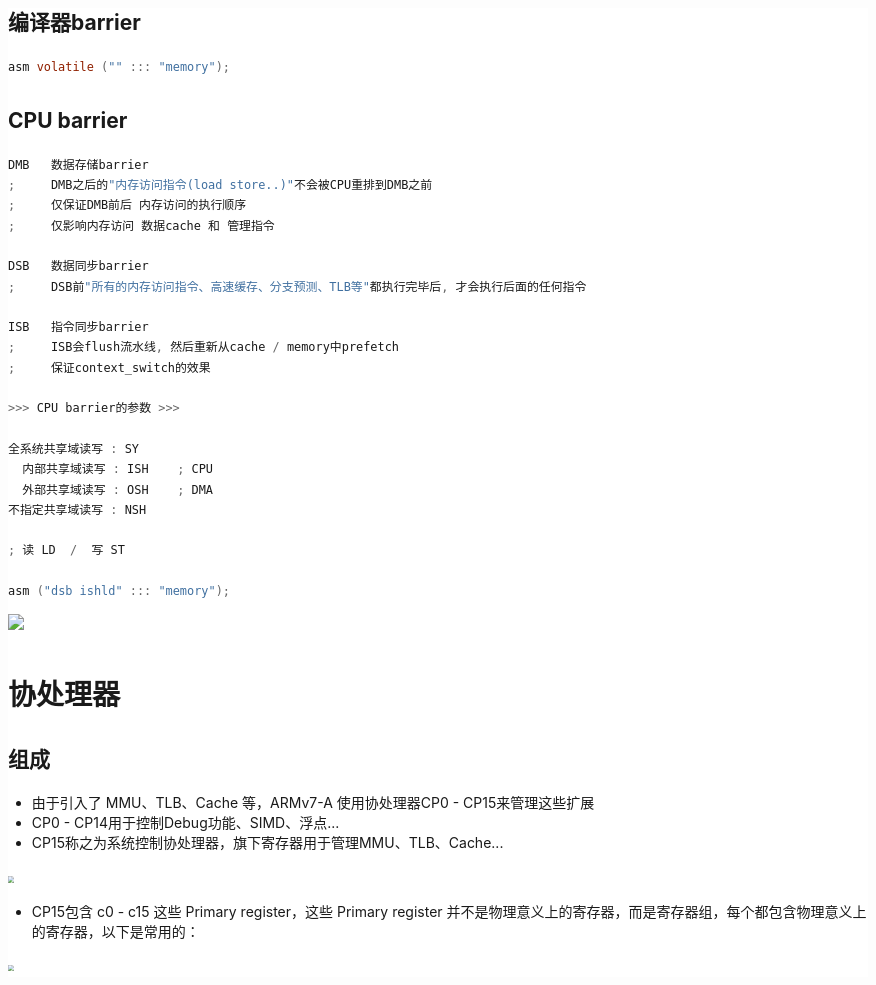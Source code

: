 ## 编译器barrier

```c
asm volatile ("" ::: "memory");
```

## CPU barrier

```c
DMB   数据存储barrier
;     DMB之后的"内存访问指令(load store..)"不会被CPU重排到DMB之前
;     仅保证DMB前后 内存访问的执行顺序
;     仅影响内存访问 数据cache 和 管理指令

DSB   数据同步barrier
;     DSB前"所有的内存访问指令、高速缓存、分支预测、TLB等"都执行完毕后, 才会执行后面的任何指令

ISB   指令同步barrier
;     ISB会flush流水线, 然后重新从cache / memory中prefetch
;     保证context_switch的效果

>>> CPU barrier的参数 >>>

全系统共享域读写 : SY
  内部共享域读写 : ISH    ; CPU
  外部共享域读写 : OSH    ; DMA
不指定共享域读写 : NSH

; 读 LD  /  写 ST

asm ("dsb ishld" ::: "memory"); 
```

<img src="pic/barrier.png" style="zoom:100%;" />

# 协处理器

## 组成

- 由于引入了 MMU、TLB、Cache 等，ARMv7-A 使用协处理器CP0 - CP15来管理这些扩展
- CP0 - CP14用于控制Debug功能、SIMD、浮点...
- CP15称之为系统控制协处理器，旗下寄存器用于管理MMU、TLB、Cache...

<img src="pic/coprocessor.png" style="zoom:40%;"  >

- CP15包含 c0 - c15 这些 Primary register，这些 Primary register 并不是物理意义上的寄存器，而是寄存器组，每个都包含物理意义上的寄存器，以下是常用的：

<img src="pic/co_assem.png" style="zoom:40%;" >
